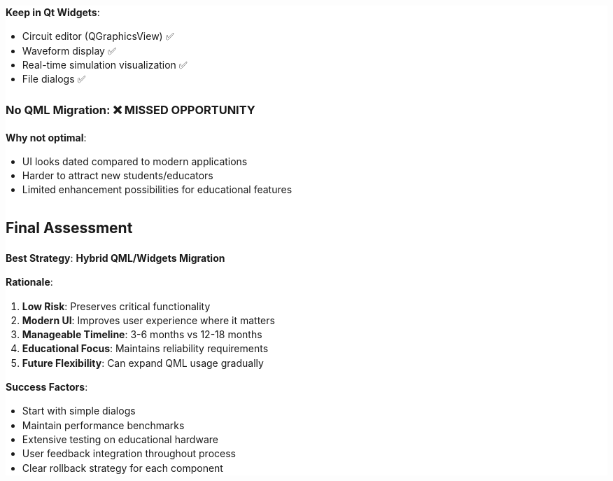 **Keep in Qt Widgets**:
- Circuit editor (QGraphicsView) ✅
- Waveform display ✅
- Real-time simulation visualization ✅
- File dialogs ✅

### No QML Migration: ❌ MISSED OPPORTUNITY
**Why not optimal**:
- UI looks dated compared to modern applications
- Harder to attract new students/educators
- Limited enhancement possibilities for educational features

## Final Assessment

**Best Strategy**: **Hybrid QML/Widgets Migration**

**Rationale**:
1. **Low Risk**: Preserves critical functionality
2. **Modern UI**: Improves user experience where it matters  
3. **Manageable Timeline**: 3-6 months vs 12-18 months
4. **Educational Focus**: Maintains reliability requirements
5. **Future Flexibility**: Can expand QML usage gradually

**Success Factors**:
- Start with simple dialogs
- Maintain performance benchmarks
- Extensive testing on educational hardware
- User feedback integration throughout process
- Clear rollback strategy for each component